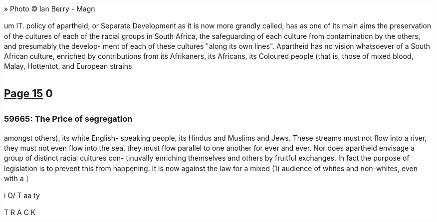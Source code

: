 » 
Photo © lan Berry - Magn 
  
 
um 
IT. policy of apartheid, or 
Separate Development as it is now 
more grandly called, has as one of its 
main aims the preservation of the 
cultures of each of the racial groups 
in South Africa, the safeguarding of 
each culture from contamination by the 
others, and presumably the develop- 
ment of each of these cultures "along 
its own lines". Apartheid has no 
vision whatsoever of a South African 
culture, enriched by contributions from 
its Afrikaners, its Africans, its Coloured 
people (that is, those of mixed blood, 
Malay, Hottentot, and European strains

## [Page 15](https://demo.humlab.umu.se/courier/078449engo.pdf#page=15) 0

### 59665: The Price of segregation

amongst others), its white English- 
speaking people, its Hindus and 
Muslims and Jews. These streams 
must not flow into a river, they must 
not even flow into the sea, they must 
flow parallel to one another for ever 
and ever. 
Nor does apartheid envisage a 
group of distinct racial cultures con- 
tinuvally enriching themselves and 
others by fruitful exchanges. In fact 
the purpose of legislation is to prevent 
this from happening. It is now against 
the law for a mixed (1) audience of 
whites and non-whites, even with 
a
]
 
i 
O/
T 
aa
ty
 
T
R
A
C
K
 